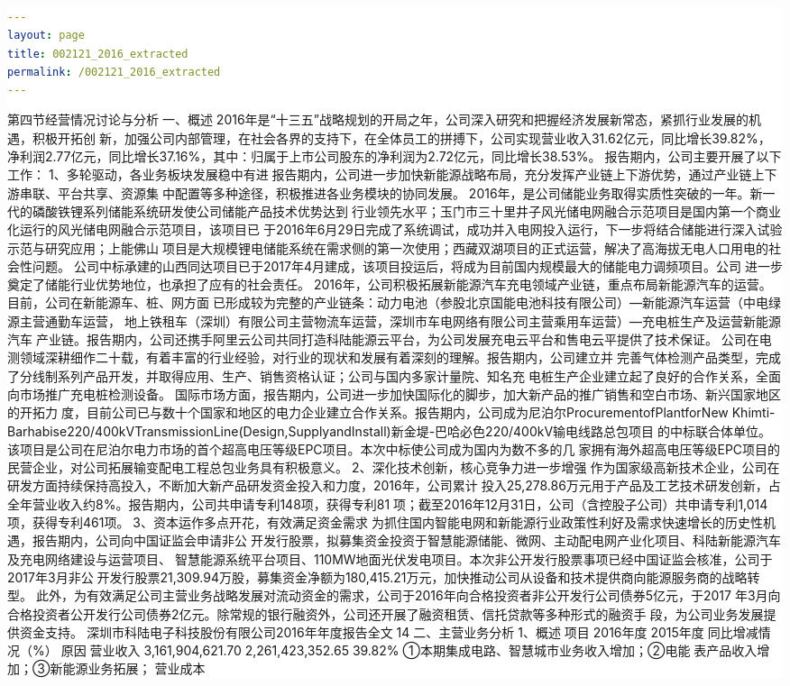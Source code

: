 ```yaml
---
layout: page
title: 002121_2016_extracted
permalink: /002121_2016_extracted
---
```


第四节经营情况讨论与分析
一、概述
2016年是“十三五”战略规划的开局之年，公司深入研究和把握经济发展新常态，紧抓行业发展的机遇，积极开拓创
新，加强公司内部管理，在社会各界的支持下，在全体员工的拼搏下，公司实现营业收入31.62亿元，同比增长39.82%，
净利润2.77亿元，同比增长37.16%，其中：归属于上市公司股东的净利润为2.72亿元，同比增长38.53%。
报告期内，公司主要开展了以下工作：
1、多轮驱动，各业务板块发展稳中有进
报告期内，公司进一步加快新能源战略布局，充分发挥产业链上下游优势，通过产业链上下游串联、平台共享、资源集
中配置等多种途径，积极推进各业务模块的协同发展。
2016年，是公司储能业务取得实质性突破的一年。新一代的磷酸铁锂系列储能系统研发使公司储能产品技术优势达到
行业领先水平；玉门市三十里井子风光储电网融合示范项目是国内第一个商业化运行的风光储电网融合示范项目，该项目已
于2016年6月29日完成了系统调试，成功并入电网投入运行，下一步将结合储能进行深入试验示范与研究应用；上能佛山
项目是大规模锂电储能系统在需求侧的第一次使用；西藏双湖项目的正式运营，解决了高海拔无电人口用电的社会性问题。
公司中标承建的山西同达项目已于2017年4月建成，该项目投运后，将成为目前国内规模最大的储能电力调频项目。公司
进一步奠定了储能行业优势地位，也承担了应有的社会责任。
2016年，公司积极拓展新能源汽车充电领域产业链，重点布局新能源汽车的运营。目前，公司在新能源车、桩、网方面
已形成较为完整的产业链条：动力电池（参股北京国能电池科技有限公司）—新能源汽车运营（中电绿源主营通勤车运营，
地上铁租车（深圳）有限公司主营物流车运营，深圳市车电网络有限公司主营乘用车运营）—充电桩生产及运营新能源汽车
产业链。报告期内，公司还携手阿里云公司共同打造科陆能源云平台，为公司发展充电云平台和售电云平提供了技术保证。
公司在电测领域深耕细作二十载，有着丰富的行业经验，对行业的现状和发展有着深刻的理解。报告期内，公司建立并
完善气体检测产品类型，完成了分线制系列产品开发，并取得应用、生产、销售资格认证；公司与国内多家计量院、知名充
电桩生产企业建立起了良好的合作关系，全面向市场推广充电桩检测设备。
国际市场方面，报告期内，公司进一步加快国际化的脚步，加大新产品的推广销售和空白市场、新兴国家地区的开拓力
度，目前公司已与数十个国家和地区的电力企业建立合作关系。报告期内，公司成为尼泊尔ProcurementofPlantforNew
Khimti-Barhabise220/400kVTransmissionLine(Design,SupplyandInstall)新金堤-巴哈必色220/400kV输电线路总包项目
的中标联合体单位。该项目是公司在尼泊尔电力市场的首个超高电压等级EPC项目。本次中标使公司成为国内为数不多的几
家拥有海外超高电压等级EPC项目的民营企业，对公司拓展输变配电工程总包业务具有积极意义。
2、深化技术创新，核心竞争力进一步增强
作为国家级高新技术企业，公司在研发方面持续保持高投入，不断加大新产品研发资金投入和力度，2016年，公司累计
投入25,278.86万元用于产品及工艺技术研发创新，占全年营业收入约8%。报告期内，公司共申请专利148项，获得专利81
项；截至2016年12月31日，公司（含控股子公司）共申请专利1,014项，获得专利461项。
3、资本运作多点开花，有效满足资金需求
为抓住国内智能电网和新能源行业政策性利好及需求快速增长的历史性机遇，报告期内，公司向中国证监会申请非公
开发行股票，拟募集资金投资于智慧能源储能、微网、主动配电网产业化项目、科陆新能源汽车及充电网络建设与运营项目、
智慧能源系统平台项目、110MW地面光伏发电项目。本次非公开发行股票事项已经中国证监会核准，公司于2017年3月非公
开发行股票21,309.94万股，募集资金净额为180,415.21万元，加快推动公司从设备和技术提供商向能源服务商的战略转型。
此外，为有效满足公司主营业务战略发展对流动资金的需求，公司于2016年向合格投资者非公开发行公司债券5亿元，于2017
年3月向合格投资者公开发行公司债券2亿元。除常规的银行融资外，公司还开展了融资租赁、信托贷款等多种形式的融资手
段，为公司业务发展提供资金支持。
深圳市科陆电子科技股份有限公司2016年年度报告全文
14
二、主营业务分析
1、概述
项目
2016年度
2015年度
同比增减情
况（%）
原因
营业收入
3,161,904,621.70
2,261,423,352.65
39.82%
①本期集成电路、智慧城市业务收入增加；②电能
表产品收入增加；③新能源业务拓展；
营业成本